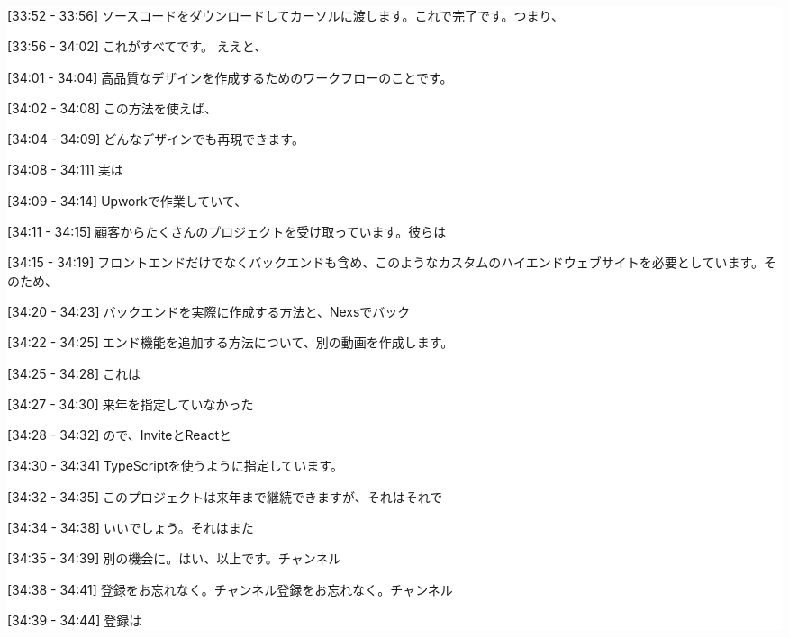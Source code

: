 [33:52 - 33:56]
ソースコードをダウンロードしてカーソルに渡します。これで完了です。つまり、

[33:56 - 34:02]
これがすべてです。 ええと、

[34:01 - 34:04]
高品質なデザインを作成するためのワークフローのことです。

[34:02 - 34:08]
この方法を使えば、

[34:04 - 34:09]
どんなデザインでも再現できます。

[34:08 - 34:11]
実は

[34:09 - 34:14]
Upworkで作業していて、

[34:11 - 34:15]
顧客からたくさんのプロジェクトを受け取っています。彼らは

[34:15 - 34:19]
フロントエンドだけでなくバックエンドも含め、このようなカスタムのハイエンドウェブサイトを必要としています。そのため、

[34:20 - 34:23]
バックエンドを実際に作成する方法と、Nexsでバック

[34:22 - 34:25]
エンド機能を追加する方法について、別の動画を作成します。

[34:25 - 34:28]
これは

[34:27 - 34:30]
来年を指定していなかった

[34:28 - 34:32]
ので、InviteとReactと

[34:30 - 34:34]
TypeScriptを使うように指定しています。

[34:32 - 34:35]
このプロジェクトは来年まで継続できますが、それはそれで

[34:34 - 34:38]
いいでしょう。それはまた

[34:35 - 34:39]
別の機会に。はい、以上です。チャンネル

[34:38 - 34:41]
登録をお忘れなく。チャンネル登録をお忘れなく。チャンネル

[34:39 - 34:44]
登録は
